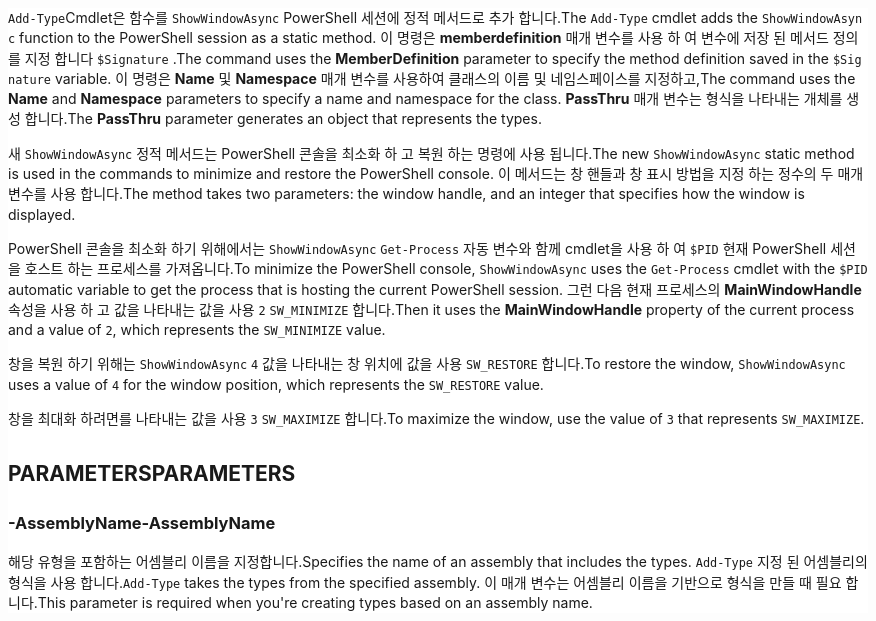 <span data-ttu-id="cf0f4-160">`Add-Type`Cmdlet은 함수를 `ShowWindowAsync` PowerShell 세션에 정적 메서드로 추가 합니다.</span><span class="sxs-lookup"><span data-stu-id="cf0f4-160">The `Add-Type` cmdlet adds the `ShowWindowAsync` function to the PowerShell session as a static method.</span></span> <span data-ttu-id="cf0f4-161">이 명령은 **memberdefinition** 매개 변수를 사용 하 여 변수에 저장 된 메서드 정의를 지정 합니다 `$Signature` .</span><span class="sxs-lookup"><span data-stu-id="cf0f4-161">The command uses the **MemberDefinition** parameter to specify the method definition saved in the `$Signature` variable.</span></span> <span data-ttu-id="cf0f4-162">이 명령은 **Name** 및 **Namespace** 매개 변수를 사용하여 클래스의 이름 및 네임스페이스를 지정하고,</span><span class="sxs-lookup"><span data-stu-id="cf0f4-162">The command uses the **Name** and **Namespace** parameters to specify a name and namespace for the class.</span></span> <span data-ttu-id="cf0f4-163">**PassThru** 매개 변수는 형식을 나타내는 개체를 생성 합니다.</span><span class="sxs-lookup"><span data-stu-id="cf0f4-163">The **PassThru** parameter generates an object that represents the types.</span></span>

<span data-ttu-id="cf0f4-164">새 `ShowWindowAsync` 정적 메서드는 PowerShell 콘솔을 최소화 하 고 복원 하는 명령에 사용 됩니다.</span><span class="sxs-lookup"><span data-stu-id="cf0f4-164">The new `ShowWindowAsync` static method is used in the commands to minimize and restore the PowerShell console.</span></span> <span data-ttu-id="cf0f4-165">이 메서드는 창 핸들과 창 표시 방법을 지정 하는 정수의 두 매개 변수를 사용 합니다.</span><span class="sxs-lookup"><span data-stu-id="cf0f4-165">The method takes two parameters: the window handle, and an integer that specifies how the window is displayed.</span></span>

<span data-ttu-id="cf0f4-166">PowerShell 콘솔을 최소화 하기 위해에서는 `ShowWindowAsync` `Get-Process` 자동 변수와 함께 cmdlet을 사용 하 여 `$PID` 현재 PowerShell 세션을 호스트 하는 프로세스를 가져옵니다.</span><span class="sxs-lookup"><span data-stu-id="cf0f4-166">To minimize the PowerShell console, `ShowWindowAsync` uses the `Get-Process` cmdlet with the `$PID` automatic variable to get the process that is hosting the current PowerShell session.</span></span> <span data-ttu-id="cf0f4-167">그런 다음 현재 프로세스의 **MainWindowHandle** 속성을 사용 하 고 값을 나타내는 값을 사용 `2` `SW_MINIMIZE` 합니다.</span><span class="sxs-lookup"><span data-stu-id="cf0f4-167">Then it uses the **MainWindowHandle** property of the current process and a value of `2`, which represents the `SW_MINIMIZE` value.</span></span>

<span data-ttu-id="cf0f4-168">창을 복원 하기 위해는 `ShowWindowAsync` `4` 값을 나타내는 창 위치에 값을 사용 `SW_RESTORE` 합니다.</span><span class="sxs-lookup"><span data-stu-id="cf0f4-168">To restore the window, `ShowWindowAsync` uses a value of `4` for the window position, which represents the `SW_RESTORE` value.</span></span>

<span data-ttu-id="cf0f4-169">창을 최대화 하려면를 나타내는 값을 사용 `3` `SW_MAXIMIZE` 합니다.</span><span class="sxs-lookup"><span data-stu-id="cf0f4-169">To maximize the window, use the value of `3` that represents `SW_MAXIMIZE`.</span></span>

## <span data-ttu-id="cf0f4-170">PARAMETERS</span><span class="sxs-lookup"><span data-stu-id="cf0f4-170">PARAMETERS</span></span>

### <span data-ttu-id="cf0f4-171">-AssemblyName</span><span class="sxs-lookup"><span data-stu-id="cf0f4-171">-AssemblyName</span></span>

<span data-ttu-id="cf0f4-172">해당 유형을 포함하는 어셈블리 이름을 지정합니다.</span><span class="sxs-lookup"><span data-stu-id="cf0f4-172">Specifies the name of an assembly that includes the types.</span></span> <span data-ttu-id="cf0f4-173">`Add-Type` 지정 된 어셈블리의 형식을 사용 합니다.</span><span class="sxs-lookup"><span data-stu-id="cf0f4-173">`Add-Type` takes the types from the specified assembly.</span></span> <span data-ttu-id="cf0f4-174">이 매개 변수는 어셈블리 이름을 기반으로 형식을 만들 때 필요 합니다.</span><span class="sxs-lookup"><span data-stu-id="cf0f4-174">This parameter is required when you're creating types based on an assembly name.</span></span>
